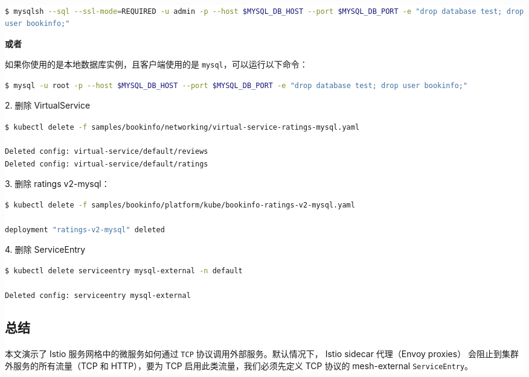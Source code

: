 ```bash
$ mysqlsh --sql --ssl-mode=REQUIRED -u admin -p --host $MYSQL_DB_HOST --port $MYSQL_DB_PORT -e "drop database test; drop user bookinfo;"
```

**或者**

如果你使用的是本地数据库实例，且客户端使用的是 `mysql`，可以运行以下命令：

```bash
$ mysql -u root -p --host $MYSQL_DB_HOST --port $MYSQL_DB_PORT -e "drop database test; drop user bookinfo;"
```

<span id=blue>2.</span> 删除 VirtualService

```bash
$ kubectl delete -f samples/bookinfo/networking/virtual-service-ratings-mysql.yaml

Deleted config: virtual-service/default/reviews
Deleted config: virtual-service/default/ratings
```

<span id=blue>3.</span> 删除 ratings v2-mysql：

```bash
$ kubectl delete -f samples/bookinfo/platform/kube/bookinfo-ratings-v2-mysql.yaml

deployment "ratings-v2-mysql" deleted
```

<span id=blue>4.</span> 删除 ServiceEntry

```bash
$ kubectl delete serviceentry mysql-external -n default

Deleted config: serviceentry mysql-external
```

## 总结

本文演示了 Istio 服务网格中的微服务如何通过 `TCP` 协议调用外部服务。默认情况下， Istio sidecar 代理（Envoy proxies） 会阻止到集群外服务的所有流量（TCP 和 HTTP），要为 TCP 启用此类流量，我们必须先定义 TCP 协议的 mesh-external `ServiceEntry`。
